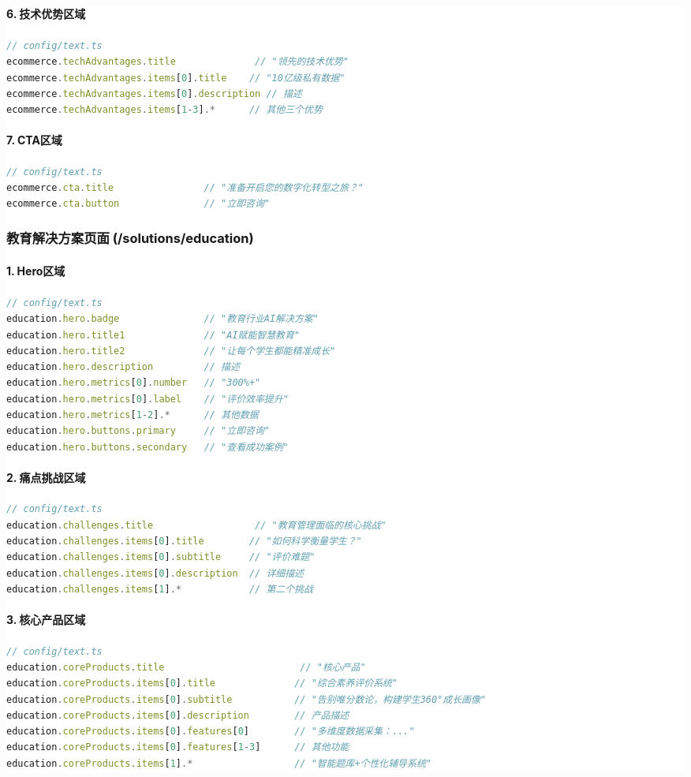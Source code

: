 #### 6. 技术优势区域
```typescript
// config/text.ts
ecommerce.techAdvantages.title              // "领先的技术优势"
ecommerce.techAdvantages.items[0].title    // "10亿级私有数据"
ecommerce.techAdvantages.items[0].description // 描述
ecommerce.techAdvantages.items[1-3].*      // 其他三个优势
```

#### 7. CTA区域
```typescript
// config/text.ts
ecommerce.cta.title                // "准备开启您的数字化转型之旅？"
ecommerce.cta.button               // "立即咨询"
```

### 教育解决方案页面 (/solutions/education)

#### 1. Hero区域
```typescript
// config/text.ts
education.hero.badge               // "教育行业AI解决方案" 
education.hero.title1              // "AI赋能智慧教育"
education.hero.title2              // "让每个学生都能精准成长"
education.hero.description         // 描述
education.hero.metrics[0].number   // "300%+"
education.hero.metrics[0].label    // "评价效率提升"
education.hero.metrics[1-2].*      // 其他数据
education.hero.buttons.primary     // "立即咨询"
education.hero.buttons.secondary   // "查看成功案例"
```

#### 2. 痛点挑战区域
```typescript
// config/text.ts
education.challenges.title                  // "教育管理面临的核心挑战"
education.challenges.items[0].title        // "如何科学衡量学生？"
education.challenges.items[0].subtitle     // "评价难题"
education.challenges.items[0].description  // 详细描述
education.challenges.items[1].*            // 第二个挑战
```

#### 3. 核心产品区域
```typescript
// config/text.ts
education.coreProducts.title                        // "核心产品"
education.coreProducts.items[0].title              // "综合素养评价系统"
education.coreProducts.items[0].subtitle           // "告别唯分数论，构建学生360°成长画像"
education.coreProducts.items[0].description        // 产品描述
education.coreProducts.items[0].features[0]        // "多维度数据采集：..."
education.coreProducts.items[0].features[1-3]      // 其他功能
education.coreProducts.items[1].*                  // "智能题库+个性化辅导系统"
```
